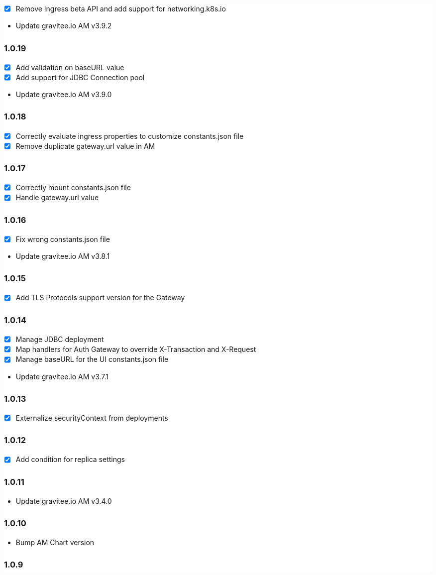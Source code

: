 - [X] Remove Ingress beta API and add support for networking.k8s.io
- Update gravitee.io AM v3.9.2

### 1.0.19

- [X] Add validation on baseURL value 
- [X] Add support for JDBC Connection pool
- Update gravitee.io AM v3.9.0

### 1.0.18

- [X] Correctly evaluate ingress properties to customize constants.json file
- [X] Remove duplicate gateway.url value in AM 

### 1.0.17

- [X] Correctly mount constants.json file
- [X] Handle gateway.url value

### 1.0.16

- [X] Fix wrong constants.json file
- Update gravitee.io AM v3.8.1

### 1.0.15

- [X] Add TLS Protocols support version for the Gateway

### 1.0.14

- [X] Manage JDBC deployment
- [X] Map handlers for Auth Gateway to override X-Transaction and X-Request
- [X] Manage baseURL for the UI constants.json file
- Update gravitee.io AM v3.7.1

### 1.0.13

- [X] Externalize securityContext from deployments

### 1.0.12

- [X] Add condition for replica settings

### 1.0.11

- Update gravitee.io AM v3.4.0

### 1.0.10

- Bump AM Chart version

### 1.0.9
